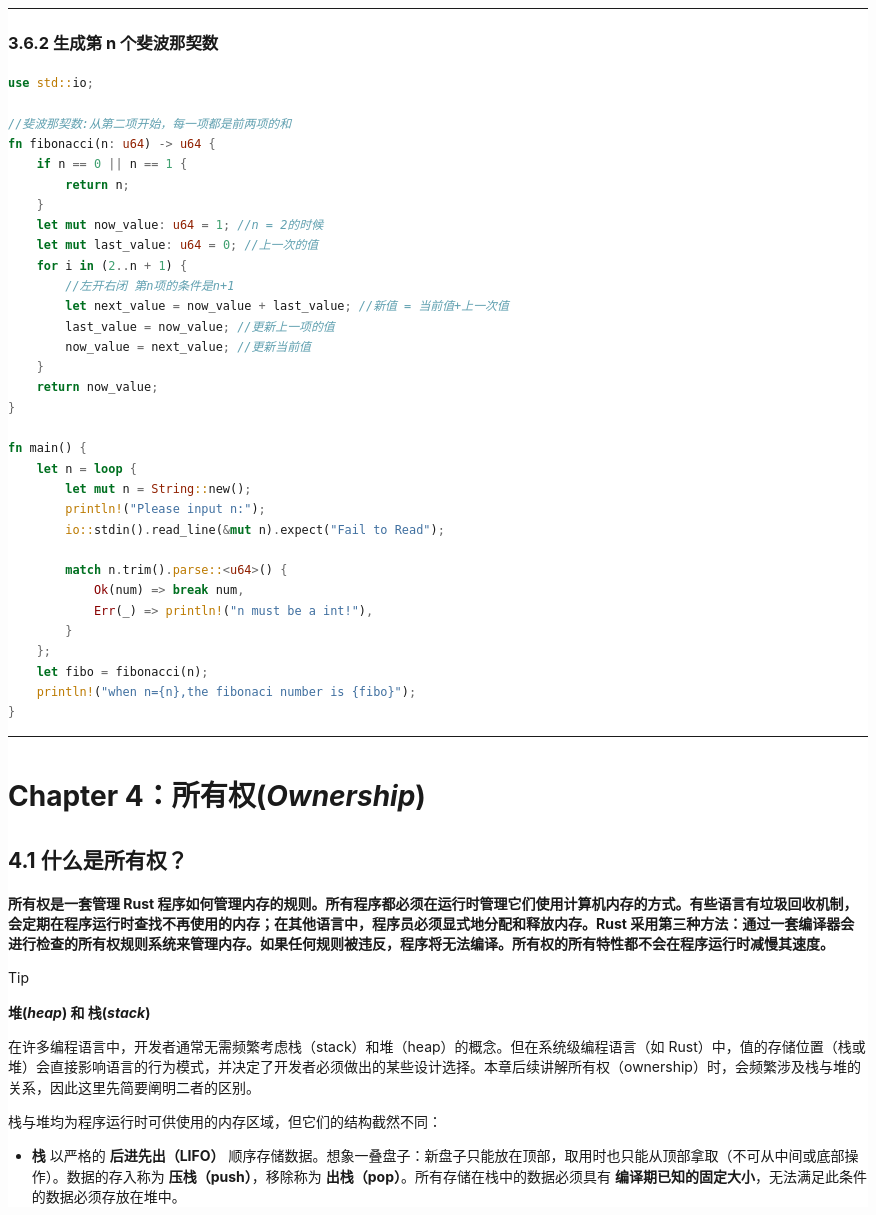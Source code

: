 
---

### 3.6.2 生成第 n 个斐波那契数

```rust
use std::io;

//斐波那契数:从第二项开始，每一项都是前两项的和
fn fibonacci(n: u64) -> u64 {
    if n == 0 || n == 1 {
        return n;
    }
    let mut now_value: u64 = 1; //n = 2的时候
    let mut last_value: u64 = 0; //上一次的值
    for i in (2..n + 1) {
        //左开右闭 第n项的条件是n+1
        let next_value = now_value + last_value; //新值 = 当前值+上一次值
        last_value = now_value; //更新上一项的值
        now_value = next_value; //更新当前值
    }
    return now_value;
}

fn main() {
    let n = loop {
        let mut n = String::new();
        println!("Please input n:");
        io::stdin().read_line(&mut n).expect("Fail to Read");

        match n.trim().parse::<u64>() {
            Ok(num) => break num,
            Err(_) => println!("n must be a int!"),
        }
    };
    let fibo = fibonacci(n);
    println!("when n={n},the fibonaci number is {fibo}");
}
```



---



# Chapter 4：所有权(*Ownership*)

## 4.1 什么是所有权？

**所有权是一套管理 Rust 程序如何管理内存的规则。所有程序都必须在运行时管理它们使用计算机内存的方式。有些语言有垃圾回收机制，会定期在程序运行时查找不再使用的内存；在其他语言中，程序员必须显式地分配和释放内存。Rust 采用第三种方法：通过一套编译器会进行检查的所有权规则系统来管理内存。如果任何规则被违反，程序将无法编译。所有权的所有特性都不会在程序运行时减慢其速度。**

> [!TIP]
>
> **堆(*heap*) 和 栈(*stack*)**
>
> 在许多编程语言中，开发者通常无需频繁考虑栈（stack）和堆（heap）的概念。但在系统级编程语言（如 Rust）中，值的存储位置（栈或堆）会直接影响语言的行为模式，并决定了开发者必须做出的某些设计选择。本章后续讲解所有权（ownership）时，会频繁涉及栈与堆的关系，因此这里先简要阐明二者的区别。
>
> 栈与堆均为程序运行时可供使用的内存区域，但它们的结构截然不同：
>
> - **栈** 以严格的 **后进先出（LIFO）** 顺序存储数据。想象一叠盘子：新盘子只能放在顶部，取用时也只能从顶部拿取（不可从中间或底部操作）。数据的存入称为 **压栈（push）**，移除称为 **出栈（pop）**。所有存储在栈中的数据必须具有 **编译期已知的固定大小**，无法满足此条件的数据必须存放在堆中。
>